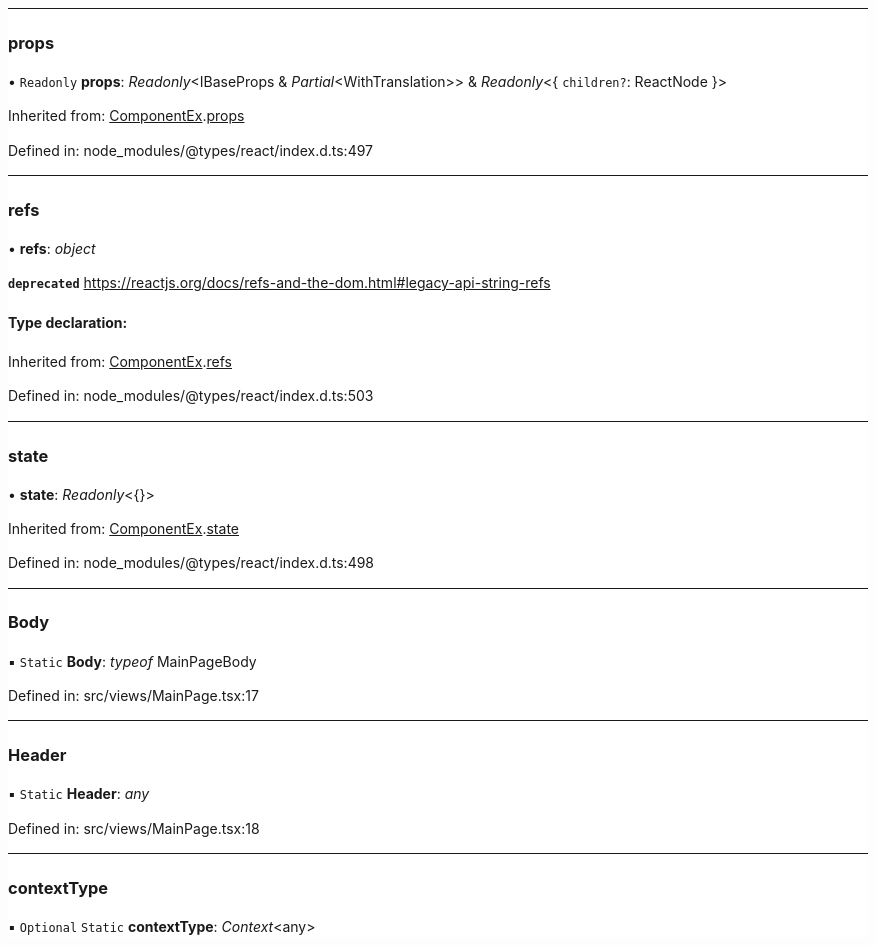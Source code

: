 ___

### props

• `Readonly` **props**: *Readonly*<IBaseProps & *Partial*<WithTranslation\>\> & *Readonly*<{ `children?`: ReactNode  }\>

Inherited from: [ComponentEx](componentex.md).[props](componentex.md#props)

Defined in: node_modules/@types/react/index.d.ts:497

___

### refs

• **refs**: *object*

**`deprecated`** 
https://reactjs.org/docs/refs-and-the-dom.html#legacy-api-string-refs

#### Type declaration:

Inherited from: [ComponentEx](componentex.md).[refs](componentex.md#refs)

Defined in: node_modules/@types/react/index.d.ts:503

___

### state

• **state**: *Readonly*<{}\>

Inherited from: [ComponentEx](componentex.md).[state](componentex.md#state)

Defined in: node_modules/@types/react/index.d.ts:498

___

### Body

▪ `Static` **Body**: *typeof* MainPageBody

Defined in: src/views/MainPage.tsx:17

___

### Header

▪ `Static` **Header**: *any*

Defined in: src/views/MainPage.tsx:18

___

### contextType

▪ `Optional` `Static` **contextType**: *Context*<any\>
